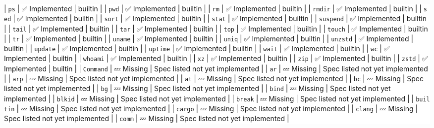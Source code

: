 | `ps` | ✅ Implemented | builtin |
| `pwd` | ✅ Implemented | builtin |
| `rm` | ✅ Implemented | builtin |
| `rmdir` | ✅ Implemented | builtin |
| `sed` | ✅ Implemented | builtin |
| `sort` | ✅ Implemented | builtin |
| `stat` | ✅ Implemented | builtin |
| `suspend` | ✅ Implemented | builtin |
| `tail` | ✅ Implemented | builtin |
| `tar` | ✅ Implemented | builtin |
| `top` | ✅ Implemented | builtin |
| `touch` | ✅ Implemented | builtin |
| `tr` | ✅ Implemented | builtin |
| `uname` | ✅ Implemented | builtin |
| `uniq` | ✅ Implemented | builtin |
| `unzstd` | ✅ Implemented | builtin |
| `update` | ✅ Implemented | builtin |
| `uptime` | ✅ Implemented | builtin |
| `wait` | ✅ Implemented | builtin |
| `wc` | ✅ Implemented | builtin |
| `whoami` | ✅ Implemented | builtin |
| `xz` | ✅ Implemented | builtin |
| `zip` | ✅ Implemented | builtin |
| `zstd` | ✅ Implemented | builtin |
| `Command` | 💤 Missing | Spec listed not yet implemented |
| `ar` | 💤 Missing | Spec listed not yet implemented |
| `arp` | 💤 Missing | Spec listed not yet implemented |
| `at` | 💤 Missing | Spec listed not yet implemented |
| `bc` | 💤 Missing | Spec listed not yet implemented |
| `bg` | 💤 Missing | Spec listed not yet implemented |
| `bind` | 💤 Missing | Spec listed not yet implemented |
| `blkid` | 💤 Missing | Spec listed not yet implemented |
| `break` | 💤 Missing | Spec listed not yet implemented |
| `builtin` | 💤 Missing | Spec listed not yet implemented |
| `cargo` | 💤 Missing | Spec listed not yet implemented |
| `clang` | 💤 Missing | Spec listed not yet implemented |
| `comm` | 💤 Missing | Spec listed not yet implemented |